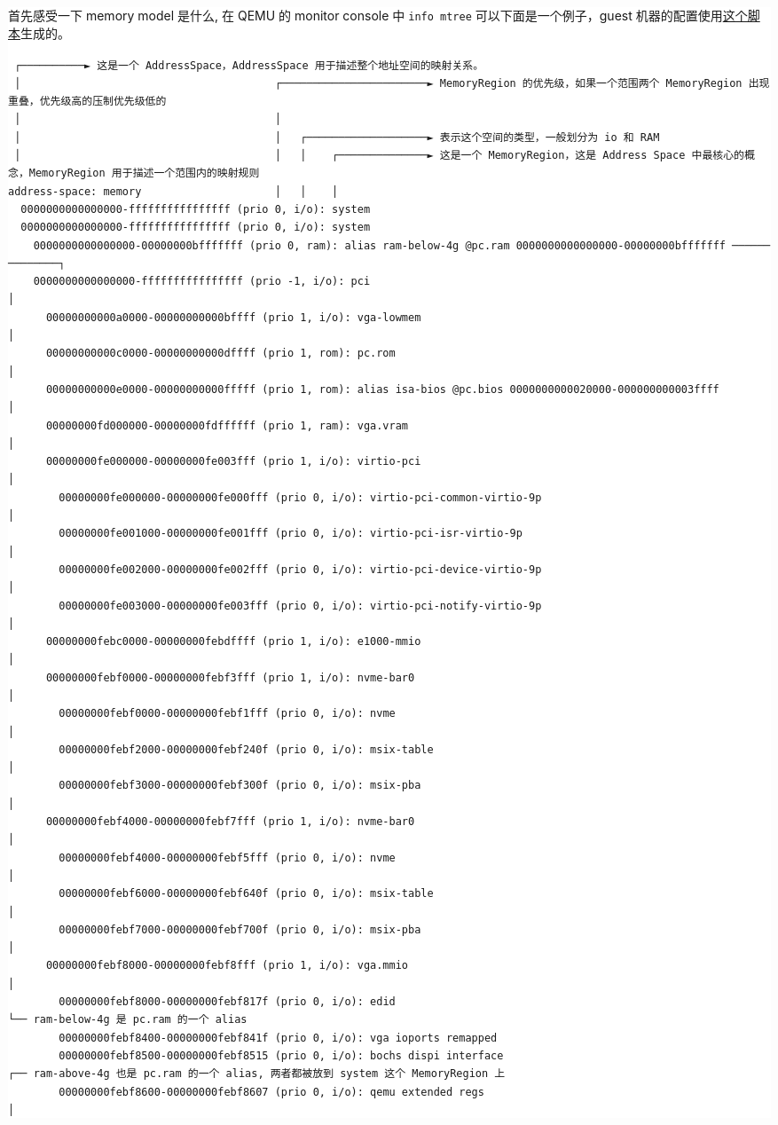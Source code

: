 首先感受一下 memory model 是什么, 在 QEMU 的 monitor console 中 `info mtree` 可以下面是一个例子，guest 机器的配置使用[这个脚本](https://github.com/Martins3/Martins3.github.io/blob/master/hack/qemu/x64-e1000/alpine.sh)生成的。

```txt
 ┌──────────► 这是一个 AddressSpace，AddressSpace 用于描述整个地址空间的映射关系。
 │                                        ┌───────────────────────► MemoryRegion 的优先级，如果一个范围两个 MemoryRegion 出现重叠，优先级高的压制优先级低的
 │                                        │
 │                                        │   ┌───────────────────► 表示这个空间的类型，一般划分为 io 和 RAM
 │                                        │   │    ┌──────────────► 这是一个 MemoryRegion，这是 Address Space 中最核心的概念，MemoryRegion 用于描述一个范围内的映射规则
address-space: memory                     │   │    │
  0000000000000000-ffffffffffffffff (prio 0, i/o): system
  0000000000000000-ffffffffffffffff (prio 0, i/o): system
    0000000000000000-00000000bfffffff (prio 0, ram): alias ram-below-4g @pc.ram 0000000000000000-00000000bfffffff ──────────────┐
    0000000000000000-ffffffffffffffff (prio -1, i/o): pci                                                                       │
      00000000000a0000-00000000000bffff (prio 1, i/o): vga-lowmem                                                               │
      00000000000c0000-00000000000dffff (prio 1, rom): pc.rom                                                                   │
      00000000000e0000-00000000000fffff (prio 1, rom): alias isa-bios @pc.bios 0000000000020000-000000000003ffff                │
      00000000fd000000-00000000fdffffff (prio 1, ram): vga.vram                                                                 │
      00000000fe000000-00000000fe003fff (prio 1, i/o): virtio-pci                                                               │
        00000000fe000000-00000000fe000fff (prio 0, i/o): virtio-pci-common-virtio-9p                                            │
        00000000fe001000-00000000fe001fff (prio 0, i/o): virtio-pci-isr-virtio-9p                                               │
        00000000fe002000-00000000fe002fff (prio 0, i/o): virtio-pci-device-virtio-9p                                            │
        00000000fe003000-00000000fe003fff (prio 0, i/o): virtio-pci-notify-virtio-9p                                            │
      00000000febc0000-00000000febdffff (prio 1, i/o): e1000-mmio                                                               │
      00000000febf0000-00000000febf3fff (prio 1, i/o): nvme-bar0                                                                │
        00000000febf0000-00000000febf1fff (prio 0, i/o): nvme                                                                   │
        00000000febf2000-00000000febf240f (prio 0, i/o): msix-table                                                             │
        00000000febf3000-00000000febf300f (prio 0, i/o): msix-pba                                                               │
      00000000febf4000-00000000febf7fff (prio 1, i/o): nvme-bar0                                                                │
        00000000febf4000-00000000febf5fff (prio 0, i/o): nvme                                                                   │
        00000000febf6000-00000000febf640f (prio 0, i/o): msix-table                                                             │
        00000000febf7000-00000000febf700f (prio 0, i/o): msix-pba                                                               │
      00000000febf8000-00000000febf8fff (prio 1, i/o): vga.mmio                                                                 │
        00000000febf8000-00000000febf817f (prio 0, i/o): edid                                                                   └── ram-below-4g 是 pc.ram 的一个 alias
        00000000febf8400-00000000febf841f (prio 0, i/o): vga ioports remapped
        00000000febf8500-00000000febf8515 (prio 0, i/o): bochs dispi interface                                                  ┌── ram-above-4g 也是 pc.ram 的一个 alias, 两者都被放到 system 这个 MemoryRegion 上
        00000000febf8600-00000000febf8607 (prio 0, i/o): qemu extended regs                                                     │
```